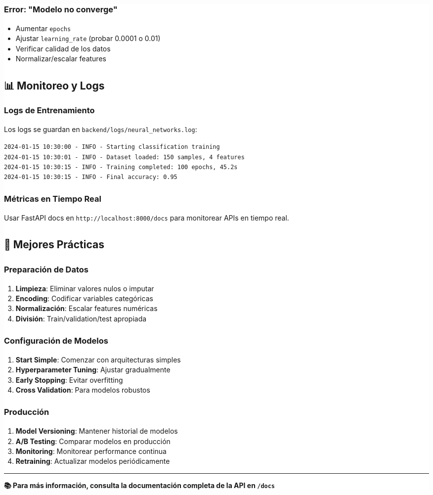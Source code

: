 ### Error: "Modelo no converge"
- Aumentar `epochs`
- Ajustar `learning_rate` (probar 0.0001 o 0.01)
- Verificar calidad de los datos
- Normalizar/escalar features

## 📊 Monitoreo y Logs

### Logs de Entrenamiento
Los logs se guardan en `backend/logs/neural_networks.log`:
```
2024-01-15 10:30:00 - INFO - Starting classification training
2024-01-15 10:30:01 - INFO - Dataset loaded: 150 samples, 4 features
2024-01-15 10:30:15 - INFO - Training completed: 100 epochs, 45.2s
2024-01-15 10:30:15 - INFO - Final accuracy: 0.95
```

### Métricas en Tiempo Real
Usar FastAPI docs en `http://localhost:8000/docs` para monitorear APIs en tiempo real.

## 🚀 Mejores Prácticas

### Preparación de Datos
1. **Limpieza**: Eliminar valores nulos o imputar
2. **Encoding**: Codificar variables categóricas
3. **Normalización**: Escalar features numéricas
4. **División**: Train/validation/test apropiada

### Configuración de Modelos
1. **Start Simple**: Comenzar con arquitecturas simples
2. **Hyperparameter Tuning**: Ajustar gradualmente
3. **Early Stopping**: Evitar overfitting
4. **Cross Validation**: Para modelos robustos

### Producción
1. **Model Versioning**: Mantener historial de modelos
2. **A/B Testing**: Comparar modelos en producción
3. **Monitoring**: Monitorear performance continua
4. **Retraining**: Actualizar modelos periódicamente

---

**📚 Para más información, consulta la documentación completa de la API en `/docs`**